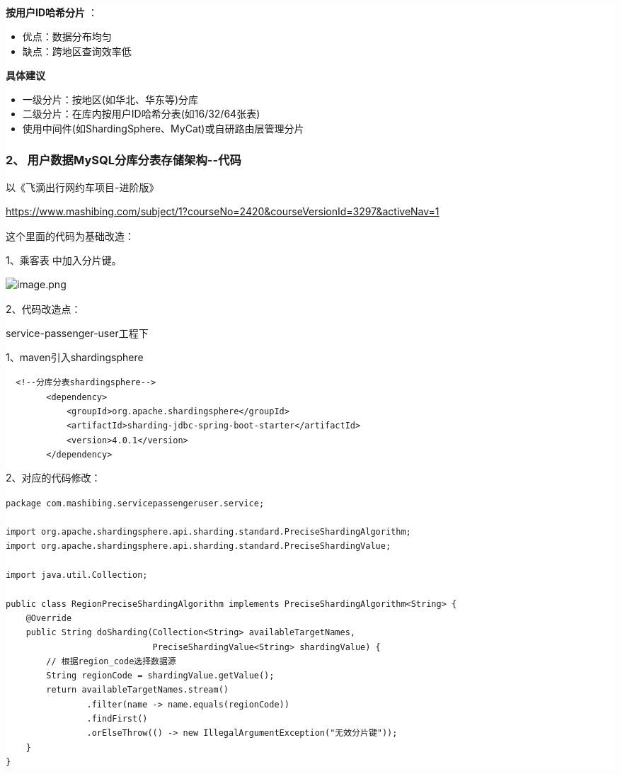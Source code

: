 **按用户ID哈希分片** ：

* 优点：数据分布均匀
* 缺点：跨地区查询效率低

**具体建议**

* 一级分片：按地区(如华北、华东等)分库
* 二级分片：在库内按用户ID哈希分表(如16/32/64张表)
* 使用中间件(如ShardingSphere、MyCat)或自研路由层管理分片

### 2、 用户数据MySQL分库分表存储架构--代码

以《飞滴出行网约车项目-进阶版》

https://www.mashibing.com/subject/1?courseNo=2420&courseVersionId=3297&activeNav=1

这个里面的代码为基础改造：

1、乘客表 中加入分片键。

![image.png](https://fynotefile.oss-cn-zhangjiakou.aliyuncs.com/fynote/fyfile/5983/1747017213085/68e30a3978584f75b1eb27ecf59aea43.png)

2、代码改造点：

service-passenger-user工程下

1、maven引入shardingsphere

```
  <!--分库分表shardingsphere-->
        <dependency>
            <groupId>org.apache.shardingsphere</groupId>
            <artifactId>sharding-jdbc-spring-boot-starter</artifactId>
            <version>4.0.1</version>
        </dependency>
```

2、对应的代码修改：

```
package com.mashibing.servicepassengeruser.service;

import org.apache.shardingsphere.api.sharding.standard.PreciseShardingAlgorithm;
import org.apache.shardingsphere.api.sharding.standard.PreciseShardingValue;

import java.util.Collection;

public class RegionPreciseShardingAlgorithm implements PreciseShardingAlgorithm<String> {
    @Override
    public String doSharding(Collection<String> availableTargetNames,
                             PreciseShardingValue<String> shardingValue) {
        // 根据region_code选择数据源
        String regionCode = shardingValue.getValue();
        return availableTargetNames.stream()
                .filter(name -> name.equals(regionCode))
                .findFirst()
                .orElseThrow(() -> new IllegalArgumentException("无效分片键"));
    }
}
```
